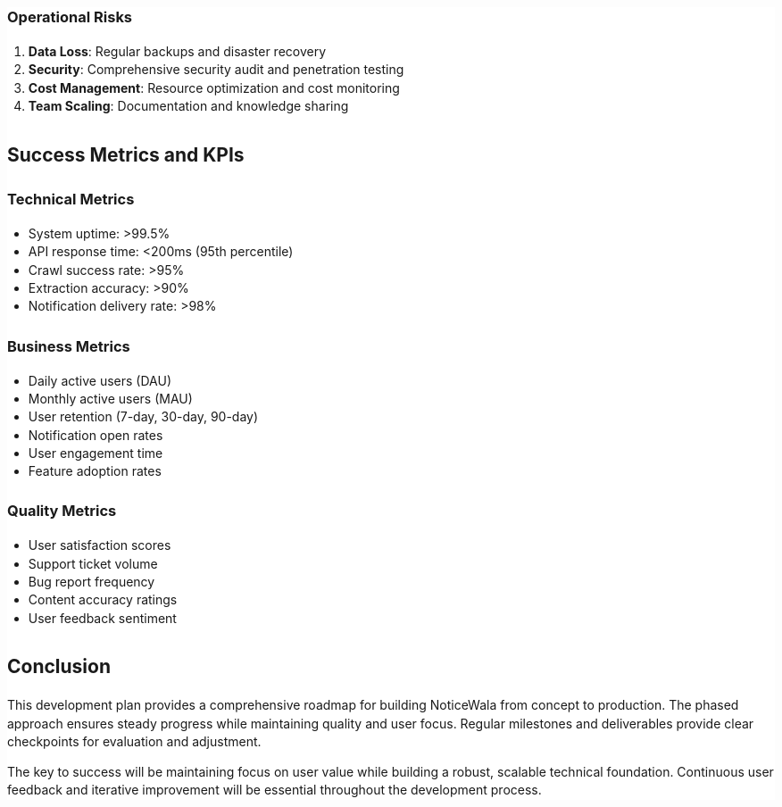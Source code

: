 ### Operational Risks
1. **Data Loss**: Regular backups and disaster recovery
2. **Security**: Comprehensive security audit and penetration testing
3. **Cost Management**: Resource optimization and cost monitoring
4. **Team Scaling**: Documentation and knowledge sharing

## Success Metrics and KPIs

### Technical Metrics
- System uptime: >99.5%
- API response time: <200ms (95th percentile)
- Crawl success rate: >95%
- Extraction accuracy: >90%
- Notification delivery rate: >98%

### Business Metrics
- Daily active users (DAU)
- Monthly active users (MAU)
- User retention (7-day, 30-day, 90-day)
- Notification open rates
- User engagement time
- Feature adoption rates

### Quality Metrics
- User satisfaction scores
- Support ticket volume
- Bug report frequency
- Content accuracy ratings
- User feedback sentiment

## Conclusion

This development plan provides a comprehensive roadmap for building NoticeWala from concept to production. The phased approach ensures steady progress while maintaining quality and user focus. Regular milestones and deliverables provide clear checkpoints for evaluation and adjustment.

The key to success will be maintaining focus on user value while building a robust, scalable technical foundation. Continuous user feedback and iterative improvement will be essential throughout the development process.
